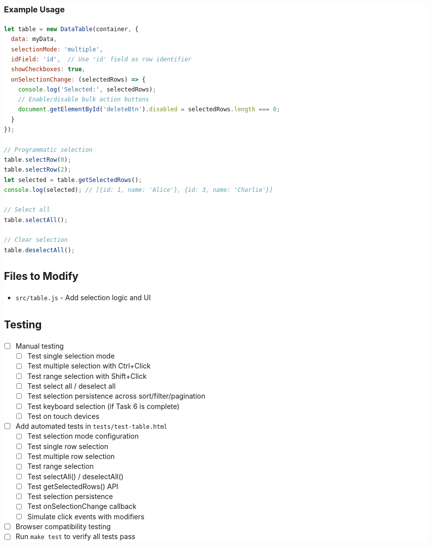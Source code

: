 
### Example Usage
```javascript
let table = new DataTable(container, {
  data: myData,
  selectionMode: 'multiple',
  idField: 'id',  // Use 'id' field as row identifier
  showCheckboxes: true,
  onSelectionChange: (selectedRows) => {
    console.log('Selected:', selectedRows);
    // Enable/disable bulk action buttons
    document.getElementById('deleteBtn').disabled = selectedRows.length === 0;
  }
});

// Programmatic selection
table.selectRow(0);
table.selectRow(2);
let selected = table.getSelectedRows();
console.log(selected); // [{id: 1, name: 'Alice'}, {id: 3, name: 'Charlie'}]

// Select all
table.selectAll();

// Clear selection
table.deselectAll();
```

## Files to Modify
- `src/table.js` - Add selection logic and UI

## Testing
- [ ] Manual testing
  - [ ] Test single selection mode
  - [ ] Test multiple selection with Ctrl+Click
  - [ ] Test range selection with Shift+Click
  - [ ] Test select all / deselect all
  - [ ] Test selection persistence across sort/filter/pagination
  - [ ] Test keyboard selection (if Task 6 is complete)
  - [ ] Test on touch devices
- [ ] Add automated tests in `tests/test-table.html`
  - [ ] Test selection mode configuration
  - [ ] Test single row selection
  - [ ] Test multiple row selection
  - [ ] Test range selection
  - [ ] Test selectAll() / deselectAll()
  - [ ] Test getSelectedRows() API
  - [ ] Test selection persistence
  - [ ] Test onSelectionChange callback
  - [ ] Simulate click events with modifiers
- [ ] Browser compatibility testing
- [ ] Run `make test` to verify all tests pass

